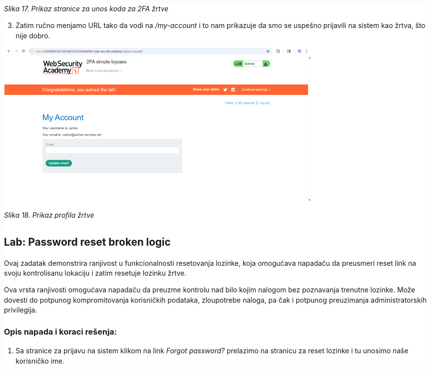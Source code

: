 *Slika 17. Prikaz stranice za unos koda za 2FA žrtve*

3.  Zatim ručno menjamo URL tako da vodi na */my-account* i to nam
    prikazuje da smo se uspešno prijavili na sistem kao žrtva, što nije
    dobro.

<img src="./images/media/image14.png"
style="width:6.5in;height:3.25in" />

*Slika 18. Prikaz profila žrtve*

## Lab: Password reset broken logic

Ovaj zadatak demonstrira ranjivost u funkcionalnosti resetovanja
lozinke, koja omogućava napadaču da preusmeri reset link na svoju
kontrolisanu lokaciju i zatim resetuje lozinku žrtve.

Ova vrsta ranjivosti omogućava napadaču da preuzme kontrolu nad bilo
kojim nalogom bez poznavanja trenutne lozinke. Može dovesti do potpunog
kompromitovanja korisničkih podataka, zloupotrebe naloga, pa čak i
potpunog preuzimanja administratorskih privilegija.

### Opis napada i koraci rešenja:

1.  Sa stranice za prijavu na sistem klikom na link *Forgot password?*
    prelazimo na stranicu za reset lozinke i tu unosimo naše korisničko
    ime.
